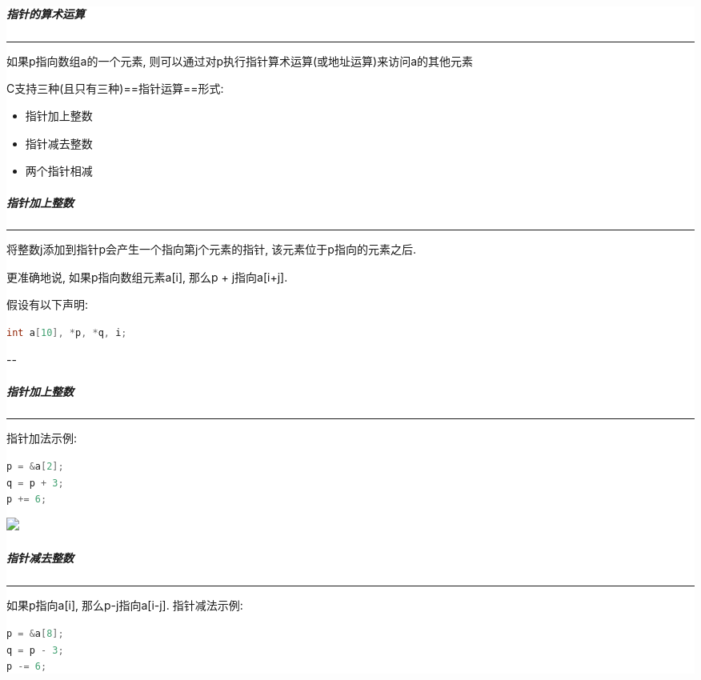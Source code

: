 

##### 指针的算术运算

---

如果p指向数组a的一个元素, 则可以通过对p执行指针算术运算(或地址运算)来访问a的其他元素

C支持三种(且只有三种)==指针运算==形式:

- 指针加上整数

- 指针减去整数

- 两个指针相减





##### 指针加上整数

---

将整数j添加到指针p会产生一个指向第j个元素的指针, 该元素位于p指向的元素之后. 

更准确地说, 如果p指向数组元素a[i], 那么p + j指向a[i+j]. 

假设有以下声明: 

```C
int a[10], *p, *q, i;
```

-- 





##### 指针加上整数

---

指针加法示例: 

```C
p = &a[2];
q = p + 3;
p += 6;
```

<div class="top-2"><img src="img/13-3.png" width=280px></div>





##### 指针减去整数

---

如果p指向a[i], 那么p-j指向a[i-j]. 指针减法示例: 

```C
p = &a[8]; 
q = p - 3;
p -= 6;
```
